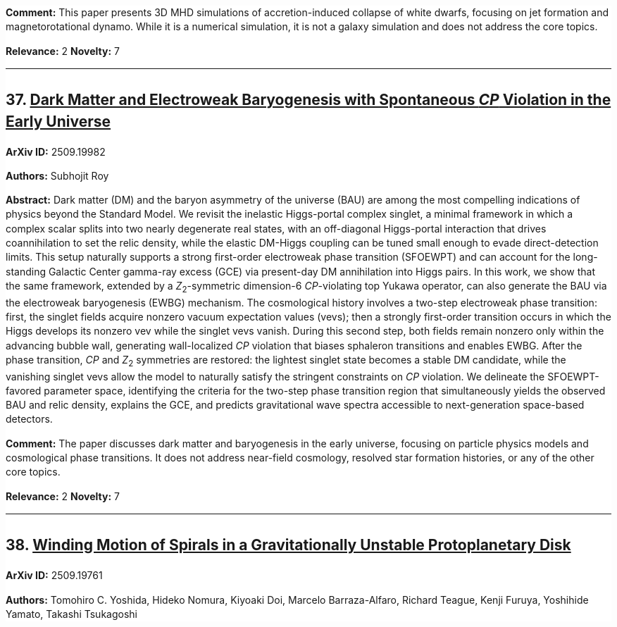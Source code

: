 **Comment:** This paper presents 3D MHD simulations of accretion-induced collapse of white dwarfs, focusing on jet formation and magnetorotational dynamo. While it is a numerical simulation, it is not a galaxy simulation and does not address the core topics.

**Relevance:** 2
**Novelty:** 7

---

## 37. [Dark Matter and Electroweak Baryogenesis with Spontaneous $CP$ Violation in the Early Universe](https://arxiv.org/abs/2509.19982) <a id="link37"></a>

**ArXiv ID:** 2509.19982

**Authors:** Subhojit Roy

**Abstract:** Dark matter (DM) and the baryon asymmetry of the universe (BAU) are among the most compelling indications of physics beyond the Standard Model. We revisit the inelastic Higgs-portal complex singlet, a minimal framework in which a complex scalar splits into two nearly degenerate real states, with an off-diagonal Higgs-portal interaction that drives coannihilation to set the relic density, while the elastic DM-Higgs coupling can be tuned small enough to evade direct-detection limits. This setup naturally supports a strong first-order electroweak phase transition (SFOEWPT) and can account for the long-standing Galactic Center gamma-ray excess (GCE) via present-day DM annihilation into Higgs pairs. In this work, we show that the same framework, extended by a $Z_2$-symmetric dimension-6 $CP$-violating top Yukawa operator, can also generate the BAU via the electroweak baryogenesis (EWBG) mechanism. The cosmological history involves a two-step electroweak phase transition: first, the singlet fields acquire nonzero vacuum expectation values (vevs); then a strongly first-order transition occurs in which the Higgs develops its nonzero vev while the singlet vevs vanish. During this second step, both fields remain nonzero only within the advancing bubble wall, generating wall-localized $CP$ violation that biases sphaleron transitions and enables EWBG. After the phase transition, $CP$ and $Z_2$ symmetries are restored: the lightest singlet state becomes a stable DM candidate, while the vanishing singlet vevs allow the model to naturally satisfy the stringent constraints on $CP$ violation. We delineate the SFOEWPT-favored parameter space, identifying the criteria for the two-step phase transition region that simultaneously yields the observed BAU and relic density, explains the GCE, and predicts gravitational wave spectra accessible to next-generation space-based detectors.

**Comment:** The paper discusses dark matter and baryogenesis in the early universe, focusing on particle physics models and cosmological phase transitions. It does not address near-field cosmology, resolved star formation histories, or any of the other core topics.

**Relevance:** 2
**Novelty:** 7

---

## 38. [Winding Motion of Spirals in a Gravitationally Unstable Protoplanetary Disk](https://arxiv.org/abs/2509.19761) <a id="link38"></a>

**ArXiv ID:** 2509.19761

**Authors:** Tomohiro C. Yoshida, Hideko Nomura, Kiyoaki Doi, Marcelo Barraza-Alfaro, Richard Teague, Kenji Furuya, Yoshihide Yamato, Takashi Tsukagoshi
